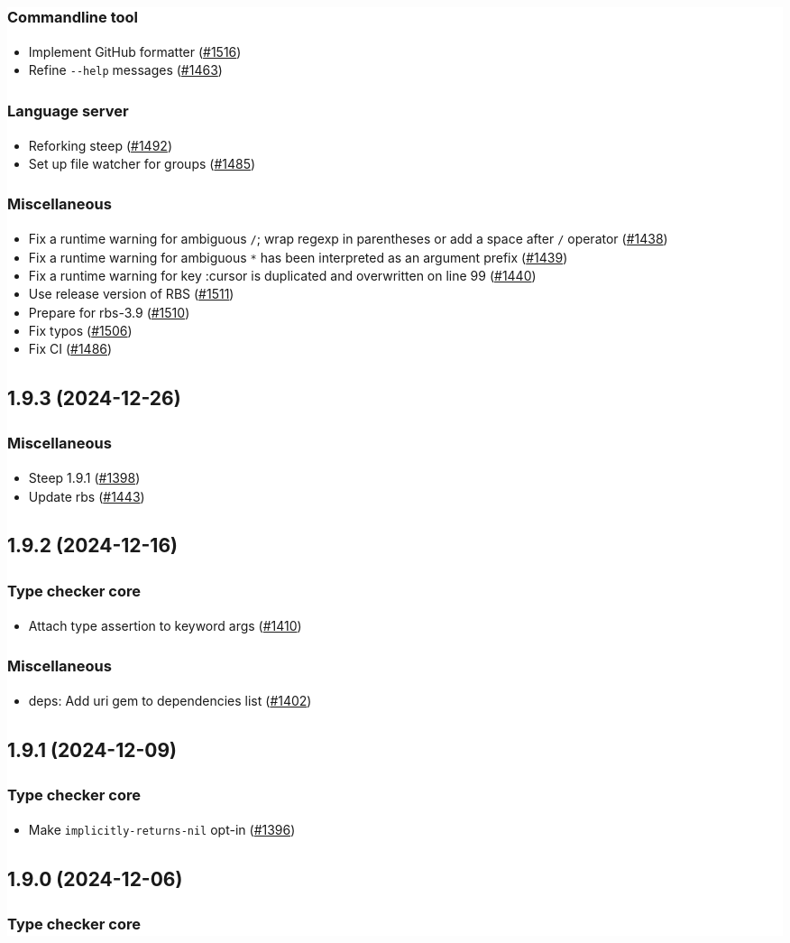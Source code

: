 ### Commandline tool

* Implement GitHub formatter ([#1516](https://github.com/soutaro/steep/pull/1516))
* Refine `--help` messages ([#1463](https://github.com/soutaro/steep/pull/1463))

### Language server

* Reforking steep ([#1492](https://github.com/soutaro/steep/pull/1492))
* Set up file watcher for groups ([#1485](https://github.com/soutaro/steep/pull/1485))

### Miscellaneous

* Fix a runtime warning for ambiguous `/`; wrap regexp in parentheses or add a space after `/` operator ([#1438](https://github.com/soutaro/steep/pull/1438))
* Fix a runtime warning for ambiguous `*` has been interpreted as an argument prefix ([#1439](https://github.com/soutaro/steep/pull/1439))
* Fix a runtime warning for key :cursor is duplicated and overwritten on line 99 ([#1440](https://github.com/soutaro/steep/pull/1440))
* Use release version of RBS ([#1511](https://github.com/soutaro/steep/pull/1511))
* Prepare for rbs-3.9 ([#1510](https://github.com/soutaro/steep/pull/1510))
* Fix typos ([#1506](https://github.com/soutaro/steep/pull/1506))
* Fix CI ([#1486](https://github.com/soutaro/steep/pull/1486))

## 1.9.3 (2024-12-26)

### Miscellaneous

* Steep 1.9.1 ([#1398](https://github.com/soutaro/steep/pull/1398))
* Update rbs ([#1443](https://github.com/soutaro/steep/pull/1443))

## 1.9.2 (2024-12-16)

### Type checker core

* Attach type assertion to keyword args ([#1410](https://github.com/soutaro/steep/pull/1410))

### Miscellaneous

* deps: Add uri gem to dependencies list ([#1402](https://github.com/soutaro/steep/pull/1402))

## 1.9.1 (2024-12-09)

### Type checker core

* Make `implicitly-returns-nil` opt-in ([#1396](https://github.com/soutaro/steep/pull/1396))

## 1.9.0 (2024-12-06)

### Type checker core
